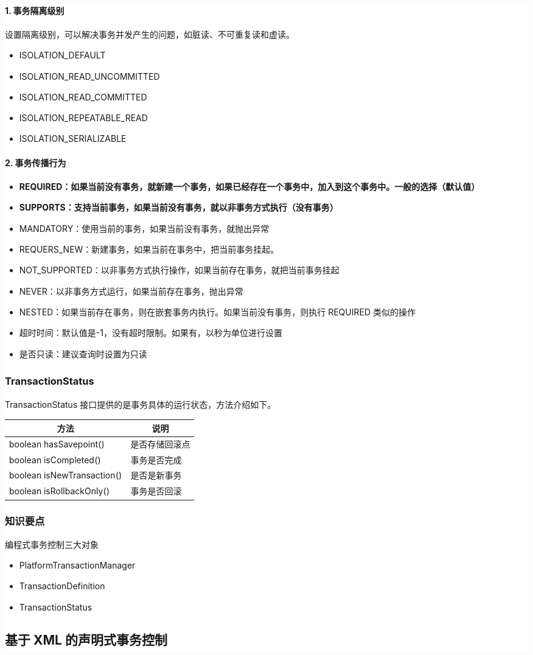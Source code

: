 #### 1. 事务隔离级别

设置隔离级别，可以解决事务并发产生的问题，如脏读、不可重复读和虚读。

- ISOLATION_DEFAULT

- ISOLATION_READ_UNCOMMITTED

- ISOLATION_READ_COMMITTED

- ISOLATION_REPEATABLE_READ

- ISOLATION_SERIALIZABLE

#### 2. 事务传播行为

- **REQUIRED：如果当前没有事务，就新建一个事务，如果已经存在一个事务中，加入到这个事务中。一般的选择（默认值）**

- **SUPPORTS：支持当前事务，如果当前没有事务，就以非事务方式执行（没有事务）**

- MANDATORY：使用当前的事务，如果当前没有事务，就抛出异常

- REQUERS_NEW：新建事务，如果当前在事务中，把当前事务挂起。

- NOT_SUPPORTED：以非事务方式执行操作，如果当前存在事务，就把当前事务挂起

- NEVER：以非事务方式运行，如果当前存在事务，抛出异常

- NESTED：如果当前存在事务，则在嵌套事务内执行。如果当前没有事务，则执行 REQUIRED 类似的操作

- 超时时间：默认值是-1，没有超时限制。如果有，以秒为单位进行设置

- 是否只读：建议查询时设置为只读

### TransactionStatus

TransactionStatus 接口提供的是事务具体的运行状态，方法介绍如下。

| 方法                       | 说明           |
| -------------------------- | -------------- |
| boolean hasSavepoint()     | 是否存储回滚点 |
| boolean isCompleted()      | 事务是否完成   |
| boolean isNewTransaction() | 是否是新事务   |
| boolean isRollbackOnly()   | 事务是否回滚   |

### 知识要点

编程式事务控制三大对象

- PlatformTransactionManager

- TransactionDefinition

- TransactionStatus

## 基于 XML 的声明式事务控制
